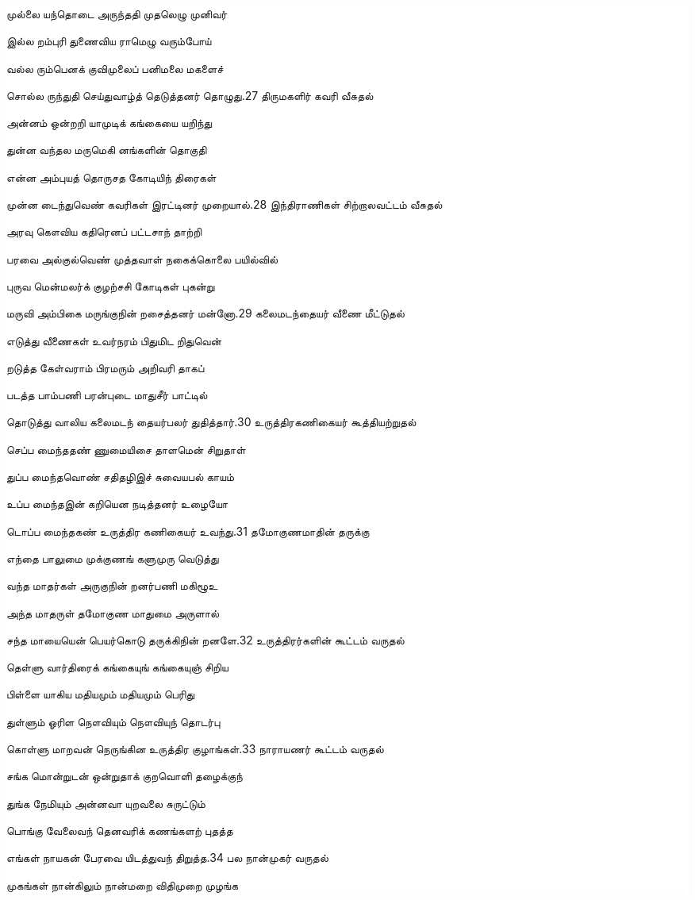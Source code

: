 முல்லை யந்தொடை அருந்ததி முதலெழு முனிவர்  

இல்ல றம்புரி துணைவிய ராமெழு வரும்போய்  

வல்ல ரும்பெனக் குவிமுலைப் பனிமலை மகளைச்  

சொல்ல ருந்துதி செய்துவாழ்த் தெடுத்தனர் தொழுது.27 திருமகளிர் கவரி வீசுதல்  

அன்னம் ஒன்றறி யாமுடிக் கங்கையை யறிந்து  

துன்ன வந்தல மருமெகி னங்களின் தொகுதி  

என்ன அம்புயத் தொருசத கோடியிந் திரைகள்  

முன்ன டைந்துவெண் கவரிகள் இரட்டினர் முறையால்.28 இந்திராணிகள் சிற்றாலவட்டம் வீசுதல்  

அரவு கௌவிய கதிரெனப் பட்டசாந் தாற்றி  

பரவை அல்குல்வெண் முத்தவாள் நகைக்கொலை பயில்வில்  

புருவ மென்மலர்க் குழற்சசி கோடிகள் புகன்று  

மருவி அம்பிகை மருங்குநின் றசைத்தனர் மன்னோ.29 கலைமடந்தையர் வீணை மீட்டுதல்  

எடுத்து வீணைகள் உவர்நரம் பிதுமிட றிதுவென்  

றடுத்த கேள்வராம் பிரமரும் அறிவரி தாகப்  

படத்த பாம்பணி பரன்புடை மாதுசீர் பாட்டில்  

தொடுத்து வாலிய கலைமடந் தையர்பலர் துதித்தார்.30 உருத்திரகணிகையர் கூத்தியற்றுதல்  

செப்ப மைந்ததண் ணுமையிசை தாளமென் சிறுதாள்  

துப்ப மைந்தவொண் சதிதழிஇச் சுவையபல் காயம்  

உப்ப மைந்தஇன் கறியென நடித்தனர் உழையோ  

டொப்ப மைந்தகண் உருத்திர கணிகையர் உவந்து.31 தமோகுணமாதின் தருக்கு  

எந்தை பாலுமை முக்குணங் களுமுரு வெடுத்து  

வந்த மாதர்கள் அருகுநின் றனர்பணி மகிழூஉ  

அந்த மாதருள் தமோகுண மாதுமை அருளால்  

சந்த மாயையென் பெயர்கொடு தருக்கிநின் றனளே.32 உருத்திரர்களின் கூட்டம் வருதல்  

தெள்ளு வார்திரைக் கங்கையுங் கங்கையுஞ் சிறிய  

பிள்ளை யாகிய மதியமும் மதியமும் பெரிது  

துள்ளும் ஓரிள நௌவியும் நௌவியுந் தொடர்பு  

கொள்ளு மாறவன் நெருங்கின உருத்திர குழாங்கள்.33 நாராயணர் கூட்டம் வருதல்  

சங்க மொன்றுடன் ஒன்றுதாக் குறவொளி தழைக்குந்  

துங்க நேமியும் அன்னவா யுறவலை சுருட்டும்  

பொங்கு வேலைவந் தெனவரிக் கணங்களற் புதத்த  

எங்கள் நாயகன் பேரவை யிடத்துவந் திறுத்த.34 பல நான்முகர் வருதல்  

முகங்கள் நான்கிலும் நான்மறை விதிமுறை முழங்க  
